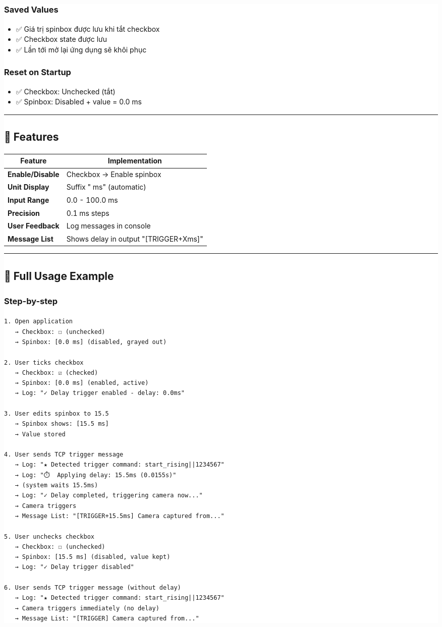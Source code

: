 ### Saved Values
- ✅ Giá trị spinbox được lưu khi tắt checkbox
- ✅ Checkbox state được lưu
- ✅ Lần tới mở lại ứng dụng sẽ khôi phục

### Reset on Startup
- ✅ Checkbox: Unchecked (tắt)
- ✅ Spinbox: Disabled + value = 0.0 ms

---

## 🚀 Features

| Feature | Implementation |
|---------|-----------------|
| **Enable/Disable** | Checkbox → Enable spinbox |
| **Unit Display** | Suffix " ms" (automatic) |
| **Input Range** | 0.0 - 100.0 ms |
| **Precision** | 0.1 ms steps |
| **User Feedback** | Log messages in console |
| **Message List** | Shows delay in output "[TRIGGER+Xms]" |

---

## 📝 Full Usage Example

### Step-by-step

```
1. Open application
   → Checkbox: ☐ (unchecked)
   → Spinbox: [0.0 ms] (disabled, grayed out)

2. User ticks checkbox
   → Checkbox: ☑ (checked)
   → Spinbox: [0.0 ms] (enabled, active)
   → Log: "✓ Delay trigger enabled - delay: 0.0ms"

3. User edits spinbox to 15.5
   → Spinbox shows: [15.5 ms]
   → Value stored

4. User sends TCP trigger message
   → Log: "★ Detected trigger command: start_rising||1234567"
   → Log: "⏱️  Applying delay: 15.5ms (0.0155s)"
   → (system waits 15.5ms)
   → Log: "✓ Delay completed, triggering camera now..."
   → Camera triggers
   → Message List: "[TRIGGER+15.5ms] Camera captured from..."

5. User unchecks checkbox
   → Checkbox: ☐ (unchecked)
   → Spinbox: [15.5 ms] (disabled, value kept)
   → Log: "✓ Delay trigger disabled"

6. User sends TCP trigger message (without delay)
   → Log: "★ Detected trigger command: start_rising||1234567"
   → Camera triggers immediately (no delay)
   → Message List: "[TRIGGER] Camera captured from..."
```